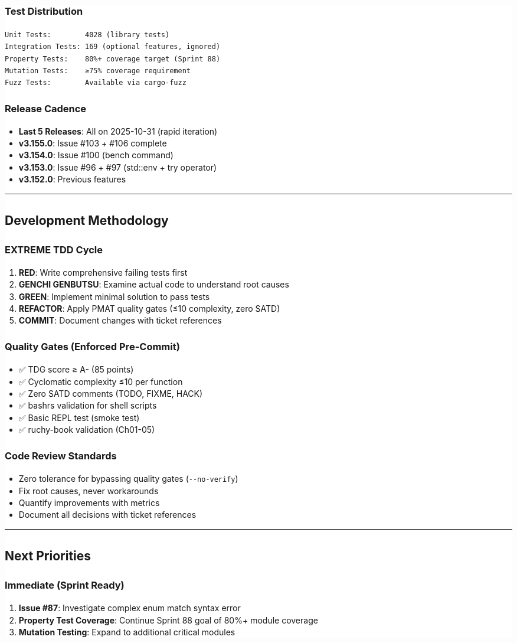 ### Test Distribution
```
Unit Tests:        4028 (library tests)
Integration Tests: 169 (optional features, ignored)
Property Tests:    80%+ coverage target (Sprint 88)
Mutation Tests:    ≥75% coverage requirement
Fuzz Tests:        Available via cargo-fuzz
```

### Release Cadence
- **Last 5 Releases**: All on 2025-10-31 (rapid iteration)
- **v3.155.0**: Issue #103 + #106 complete
- **v3.154.0**: Issue #100 (bench command)
- **v3.153.0**: Issue #96 + #97 (std::env + try operator)
- **v3.152.0**: Previous features

---

## Development Methodology

### EXTREME TDD Cycle
1. **RED**: Write comprehensive failing tests first
2. **GENCHI GENBUTSU**: Examine actual code to understand root causes
3. **GREEN**: Implement minimal solution to pass tests
4. **REFACTOR**: Apply PMAT quality gates (≤10 complexity, zero SATD)
5. **COMMIT**: Document changes with ticket references

### Quality Gates (Enforced Pre-Commit)
- ✅ TDG score ≥ A- (85 points)
- ✅ Cyclomatic complexity ≤10 per function
- ✅ Zero SATD comments (TODO, FIXME, HACK)
- ✅ bashrs validation for shell scripts
- ✅ Basic REPL test (smoke test)
- ✅ ruchy-book validation (Ch01-05)

### Code Review Standards
- Zero tolerance for bypassing quality gates (`--no-verify`)
- Fix root causes, never workarounds
- Quantify improvements with metrics
- Document all decisions with ticket references

---

## Next Priorities

### Immediate (Sprint Ready)
1. **Issue #87**: Investigate complex enum match syntax error
2. **Property Test Coverage**: Continue Sprint 88 goal of 80%+ module coverage
3. **Mutation Testing**: Expand to additional critical modules
